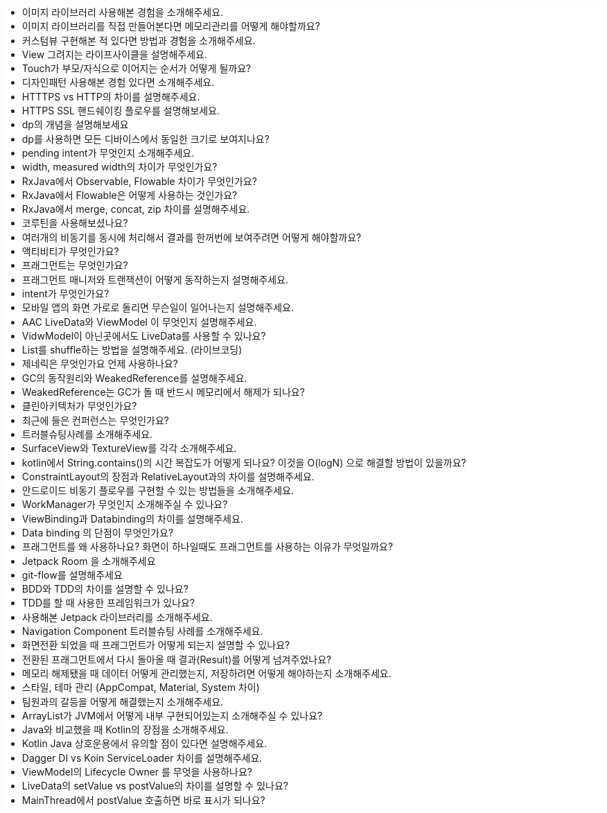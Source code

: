 - 이미지 라이브러리 사용해본 경험을 소개해주세요.
- 이미지 라이브러리를 직접 만들어본다면 메모리관리를 어떻게 해야할까요?
- 커스텀뷰 구현해본 적 있다면 방법과 경험을 소개해주세요.
- View 그려지는 라이프사이클을 설명해주세요.
- Touch가 부모/자식으로 이어지는 순서가 어떻게 될까요?
- 디자인패턴 사용해본 경험 있다면 소개해주세요.
- HTTTPS vs HTTP의 차이를 설명해주세요.
- HTTPS SSL 핸드쉐이킹 플로우를 설명해보세요.
- dp의 개념을 설명해보세요
- dp를 사용하면 모든 디바이스에서 동일한 크기로 보여지나요?
- pending intent가 무엇인지 소개해주세요.
- width, measured width의 차이가 무엇인가요?
- RxJava에서 Observable, Flowable 차이가 무엇인가요?
- RxJava에서 Flowable은 어떻게 사용하는 것인가요?
- RxJava에서 merge, concat, zip 차이를 설명해주세요.
- 코루틴을 사용해보셨나요?
- 여러개의 비동기를 동시에 처리해서 결과를 한꺼번에 보여주려면 어떻게 해야할까요?
- 액티비티가 무엇인가요?
- 프래그먼트는 무엇인가요?
- 프래그먼트 매니저와 트랜잭션이 어떻게 동작하는지 설명해주세요.
- intent가 무엇인가요?
- 모바일 앱의 화면 가로로 돌리면 무슨일이 일어나는지 설명해주세요.
- AAC LiveData와 ViewModel 이 무엇인지 설명해주세요.
- VidwModel이 아닌곳에서도 LiveData를 사용할 수 있나요?
- List를 shuffle하는 방법을 설명해주세요. (라이브코딩)
- 제네릭은 무엇인가요 언제 사용하나요?
- GC의 동작원리와 WeakedReference를 설명해주세요.
- WeakedReference는 GC가 돌 때 반드시 메모리에서 해제가 되나요?
- 클린아키텍처가 무엇인가요? 
- 최근에 들은 컨퍼런스는 무엇인가요?
- 트러블슈팅사례를 소개해주세요.
- SurfaceView와 TextureView를 각각 소개해주세요.
- kotlin에서 String.contains()의 시간 복잡도가 어떻게 되나요? 이것을 O(logN) 으로 해결할 방법이 있을까요?
- ConstraintLayout의 장점과 RelativeLayout과의 차이를 설명해주세요. 
- 안드로이드 비동기 플로우를 구현할 수 있는 방법들을 소개해주세요.
- WorkManager가 무엇인지 소개해주실 수 있나요?
- ViewBinding과 Databinding의 차이를 설명해주세요.
- Data binding 의 단점이 무엇인가요?
- 프래그먼트를 왜 사용하나요? 화면이 하나일때도 프래그먼트를 사용하는 이유가 무엇일까요?
- Jetpack Room 을 소개해주세요
- git-flow를 설명해주세요
- BDD와 TDD의 차이를 설명할 수 있나요?
- TDD를 할 때 사용한 프레임워크가 있나요?
- 사용해본 Jetpack 라이브러리를 소개해주세요.
- Navigation Component 트러블슈팅 사례를 소개해주세요.
- 화면전환 되었을 때 프래그먼트가 어떻게 되는지 설명할 수 있나요?
- 전환된 프래그먼트에서 다시 돌아올 때 결과(Result)를 어떻게 넘겨주었나요?
- 메모리 해제됐을 때 데이터 어떻게 관리했는지, 저장하려면 어떻게 해야하는지 소개해주세요.
- 스타일, 테마 관리 (AppCompat, Material, System 차이)
- 팀원과의 갈등을 어떻게 해결했는지 소개해주세요.
- ArrayList가 JVM에서 어떻게 내부 구현되어있는지 소개해주실 수 있나요?
- Java와 비교했을 때 Kotlin의 장점을 소개해주세요.
- Kotlin Java 상호운용에서 유의할 점이 있다면 설명해주세요.
- Dagger DI vs Koin ServiceLoader 차이를 설명해주세요.
- ViewModel의 Lifecycle Owner 를 무엇을 사용하나요?
- LiveData의 setValue vs postValue의 차이를 설명할 수 있나요?
- MainThread에서 postValue 호출하면 바로 표시가 되나요?
